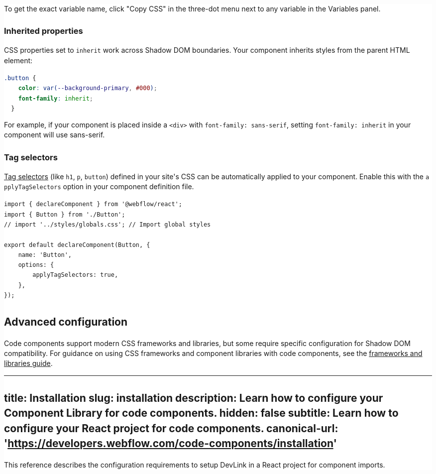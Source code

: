 To get the exact variable name, click "Copy CSS" in the three-dot menu next to any variable in the Variables panel.

### Inherited properties

CSS properties set to `inherit` work across Shadow DOM boundaries. Your component inherits styles from the parent HTML element:

```css title={"Button.module.css"}
.button {
    color: var(--background-primary, #000);
    font-family: inherit;
  }
```


For example, if your component is placed inside a `<div>` with `font-family: sans-serif`, setting `font-family: inherit` in your component will use sans-serif.

### Tag selectors

[Tag selectors](https://help.webflow.com/hc/en-us/articles/33961346359699-HTML-tags) (like `h1`, `p`, `button`) defined in your site's CSS can be automatically applied to your component. Enable this with the `applyTagSelectors` option in your component definition file.

```tsx title={"Button.webflow.tsx"}
import { declareComponent } from '@webflow/react';
import { Button } from './Button';
// import '../styles/globals.css'; // Import global styles

export default declareComponent(Button, {
    name: 'Button',
    options: {
        applyTagSelectors: true,
    },
});
```


## Advanced configuration

Code components support modern CSS frameworks and libraries, but some require specific configuration for Shadow DOM compatibility. For guidance on using CSS frameworks and component libraries with code components, see the [frameworks and libraries guide](/code-components/frameworks-and-libraries).

---
title: Installation
slug: installation
description: Learn how to configure your Component Library for code components.
hidden: false
subtitle: Learn how to configure your React project for code components.
canonical-url: 'https://developers.webflow.com/code-components/installation'
---

This reference describes the configuration requirements to setup DevLink in a React project for component imports.
